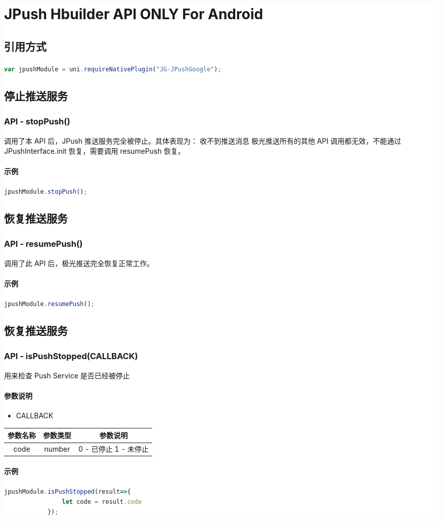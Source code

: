 # JPush Hbuilder API ONLY For Android

## 引用方式
```javascript
var jpushModule = uni.requireNativePlugin("JG-JPushGoogle");
```

## 停止推送服务

### API - stopPush()
调用了本 API 后，JPush 推送服务完全被停止。具体表现为：
收不到推送消息
极光推送所有的其他 API 调用都无效，不能通过 JPushInterface.init 恢复，需要调用 resumePush 恢复。

#### 示例
```javascript
jpushModule.stopPush();
```

## 恢复推送服务

### API - resumePush()
调用了此 API 后，极光推送完全恢复正常工作。

#### 示例
```javascript
jpushModule.resumePush();
```

## 恢复推送服务

### API - isPushStopped(CALLBACK)
用来检查 Push Service 是否已经被停止

#### 参数说明

- CALLBACK

|参数名称|参数类型|参数说明|
|:-----:|:----:|:-----:|
|code|number| 0 - 已停止 1 - 未停止|


#### 示例
```javascript
jpushModule.isPushStopped(result=>{
				let code = result.code
			});
```
